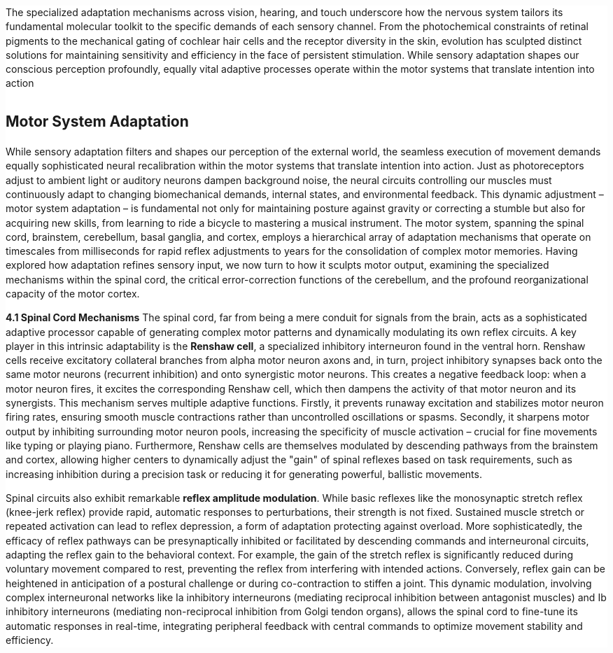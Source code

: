 The specialized adaptation mechanisms across vision, hearing, and touch underscore how the nervous system tailors its fundamental molecular toolkit to the specific demands of each sensory channel. From the photochemical constraints of retinal pigments to the mechanical gating of cochlear hair cells and the receptor diversity in the skin, evolution has sculpted distinct solutions for maintaining sensitivity and efficiency in the face of persistent stimulation. While sensory adaptation shapes our conscious perception profoundly, equally vital adaptive processes operate within the motor systems that translate intention into action

## Motor System Adaptation

While sensory adaptation filters and shapes our perception of the external world, the seamless execution of movement demands equally sophisticated neural recalibration within the motor systems that translate intention into action. Just as photoreceptors adjust to ambient light or auditory neurons dampen background noise, the neural circuits controlling our muscles must continuously adapt to changing biomechanical demands, internal states, and environmental feedback. This dynamic adjustment – motor system adaptation – is fundamental not only for maintaining posture against gravity or correcting a stumble but also for acquiring new skills, from learning to ride a bicycle to mastering a musical instrument. The motor system, spanning the spinal cord, brainstem, cerebellum, basal ganglia, and cortex, employs a hierarchical array of adaptation mechanisms that operate on timescales from milliseconds for rapid reflex adjustments to years for the consolidation of complex motor memories. Having explored how adaptation refines sensory input, we now turn to how it sculpts motor output, examining the specialized mechanisms within the spinal cord, the critical error-correction functions of the cerebellum, and the profound reorganizational capacity of the motor cortex.

**4.1 Spinal Cord Mechanisms**
The spinal cord, far from being a mere conduit for signals from the brain, acts as a sophisticated adaptive processor capable of generating complex motor patterns and dynamically modulating its own reflex circuits. A key player in this intrinsic adaptability is the **Renshaw cell**, a specialized inhibitory interneuron found in the ventral horn. Renshaw cells receive excitatory collateral branches from alpha motor neuron axons and, in turn, project inhibitory synapses back onto the same motor neurons (recurrent inhibition) and onto synergistic motor neurons. This creates a negative feedback loop: when a motor neuron fires, it excites the corresponding Renshaw cell, which then dampens the activity of that motor neuron and its synergists. This mechanism serves multiple adaptive functions. Firstly, it prevents runaway excitation and stabilizes motor neuron firing rates, ensuring smooth muscle contractions rather than uncontrolled oscillations or spasms. Secondly, it sharpens motor output by inhibiting surrounding motor neuron pools, increasing the specificity of muscle activation – crucial for fine movements like typing or playing piano. Furthermore, Renshaw cells are themselves modulated by descending pathways from the brainstem and cortex, allowing higher centers to dynamically adjust the "gain" of spinal reflexes based on task requirements, such as increasing inhibition during a precision task or reducing it for generating powerful, ballistic movements.

Spinal circuits also exhibit remarkable **reflex amplitude modulation**. While basic reflexes like the monosynaptic stretch reflex (knee-jerk reflex) provide rapid, automatic responses to perturbations, their strength is not fixed. Sustained muscle stretch or repeated activation can lead to reflex depression, a form of adaptation protecting against overload. More sophisticatedly, the efficacy of reflex pathways can be presynaptically inhibited or facilitated by descending commands and interneuronal circuits, adapting the reflex gain to the behavioral context. For example, the gain of the stretch reflex is significantly reduced during voluntary movement compared to rest, preventing the reflex from interfering with intended actions. Conversely, reflex gain can be heightened in anticipation of a postural challenge or during co-contraction to stiffen a joint. This dynamic modulation, involving complex interneuronal networks like Ia inhibitory interneurons (mediating reciprocal inhibition between antagonist muscles) and Ib inhibitory interneurons (mediating non-reciprocal inhibition from Golgi tendon organs), allows the spinal cord to fine-tune its automatic responses in real-time, integrating peripheral feedback with central commands to optimize movement stability and efficiency.
